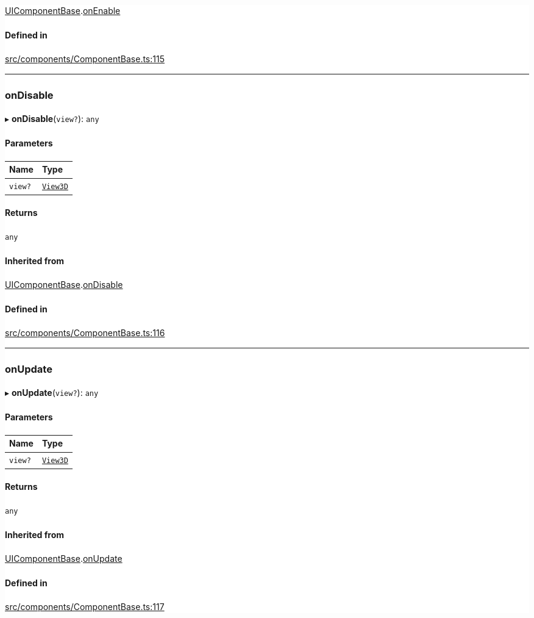 [UIComponentBase](UIComponentBase.md).[onEnable](UIComponentBase.md#onenable)

#### Defined in

[src/components/ComponentBase.ts:115](https://github.com/Orillusion/orillusion/blob/main/src/components/ComponentBase.ts#L115)

___

### onDisable

▸ **onDisable**(`view?`): `any`

#### Parameters

| Name | Type |
| :------ | :------ |
| `view?` | [`View3D`](View3D.md) |

#### Returns

`any`

#### Inherited from

[UIComponentBase](UIComponentBase.md).[onDisable](UIComponentBase.md#ondisable)

#### Defined in

[src/components/ComponentBase.ts:116](https://github.com/Orillusion/orillusion/blob/main/src/components/ComponentBase.ts#L116)

___

### onUpdate

▸ **onUpdate**(`view?`): `any`

#### Parameters

| Name | Type |
| :------ | :------ |
| `view?` | [`View3D`](View3D.md) |

#### Returns

`any`

#### Inherited from

[UIComponentBase](UIComponentBase.md).[onUpdate](UIComponentBase.md#onupdate)

#### Defined in

[src/components/ComponentBase.ts:117](https://github.com/Orillusion/orillusion/blob/main/src/components/ComponentBase.ts#L117)
